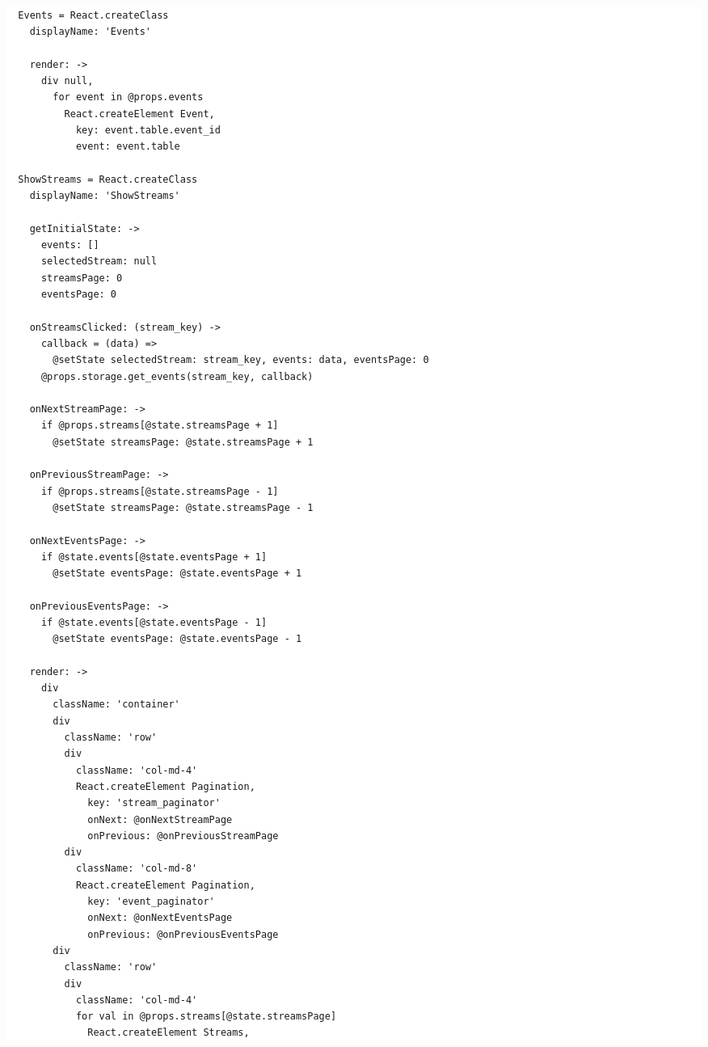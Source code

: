 ```
  Events = React.createClass
    displayName: 'Events'

    render: ->
      div null,
        for event in @props.events
          React.createElement Event,
            key: event.table.event_id
            event: event.table

  ShowStreams = React.createClass
    displayName: 'ShowStreams'

    getInitialState: ->
      events: []
      selectedStream: null
      streamsPage: 0
      eventsPage: 0

    onStreamsClicked: (stream_key) ->
      callback = (data) =>
        @setState selectedStream: stream_key, events: data, eventsPage: 0
      @props.storage.get_events(stream_key, callback)

    onNextStreamPage: ->
      if @props.streams[@state.streamsPage + 1]
        @setState streamsPage: @state.streamsPage + 1

    onPreviousStreamPage: ->
      if @props.streams[@state.streamsPage - 1]
        @setState streamsPage: @state.streamsPage - 1

    onNextEventsPage: ->
      if @state.events[@state.eventsPage + 1]
        @setState eventsPage: @state.eventsPage + 1

    onPreviousEventsPage: ->
      if @state.events[@state.eventsPage - 1]
        @setState eventsPage: @state.eventsPage - 1

    render: ->
      div
        className: 'container'
        div
          className: 'row'
          div
            className: 'col-md-4'
            React.createElement Pagination,
              key: 'stream_paginator'
              onNext: @onNextStreamPage
              onPrevious: @onPreviousStreamPage
          div
            className: 'col-md-8'
            React.createElement Pagination,
              key: 'event_paginator'
              onNext: @onNextEventsPage
              onPrevious: @onPreviousEventsPage
        div
          className: 'row'
          div
            className: 'col-md-4'
            for val in @props.streams[@state.streamsPage]
              React.createElement Streams,
```